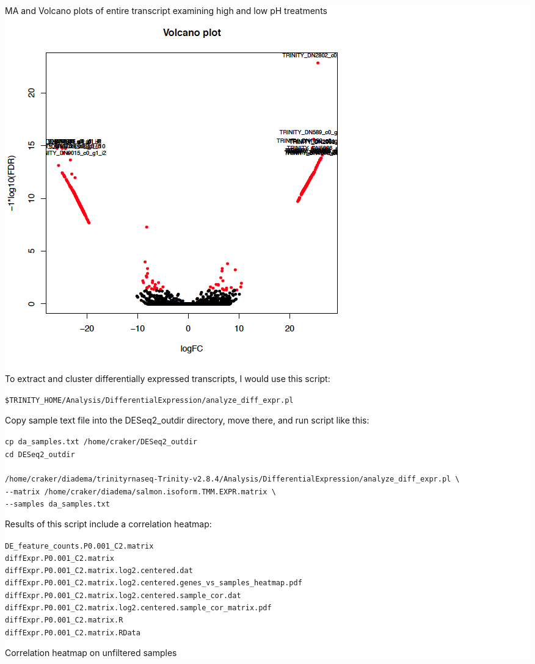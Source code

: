 MA and Volcano plots of entire transcript examining high and low pH treatments
![full transcript volcano plot](https://github.com/ceraker/D.-antillarum-transcriptome-analysis/blob/master/figures/salmon.isoform.counts.matrix.pH_high_vs_pH_lowx.DESeq2.DE_results.MA_n_Volcano.png)


To extract and cluster differentially expressed transcripts, I would use this script:
```
$TRINITY_HOME/Analysis/DifferentialExpression/analyze_diff_expr.pl
```
Copy sample text file into the DESeq2_outdir directory, move there, and run script like this:
```
cp da_samples.txt /home/craker/DESeq2_outdir
cd DESeq2_outdir

/home/craker/diadema/trinityrnaseq-Trinity-v2.8.4/Analysis/DifferentialExpression/analyze_diff_expr.pl \
--matrix /home/craker/diadema/salmon.isoform.TMM.EXPR.matrix \
--samples da_samples.txt

```
Results of this script include a correlation heatmap:

```
DE_feature_counts.P0.001_C2.matrix
diffExpr.P0.001_C2.matrix
diffExpr.P0.001_C2.matrix.log2.centered.dat
diffExpr.P0.001_C2.matrix.log2.centered.genes_vs_samples_heatmap.pdf
diffExpr.P0.001_C2.matrix.log2.centered.sample_cor.dat
diffExpr.P0.001_C2.matrix.log2.centered.sample_cor_matrix.pdf
diffExpr.P0.001_C2.matrix.R
diffExpr.P0.001_C2.matrix.RData
```
Correlation heatmap on unfiltered samples